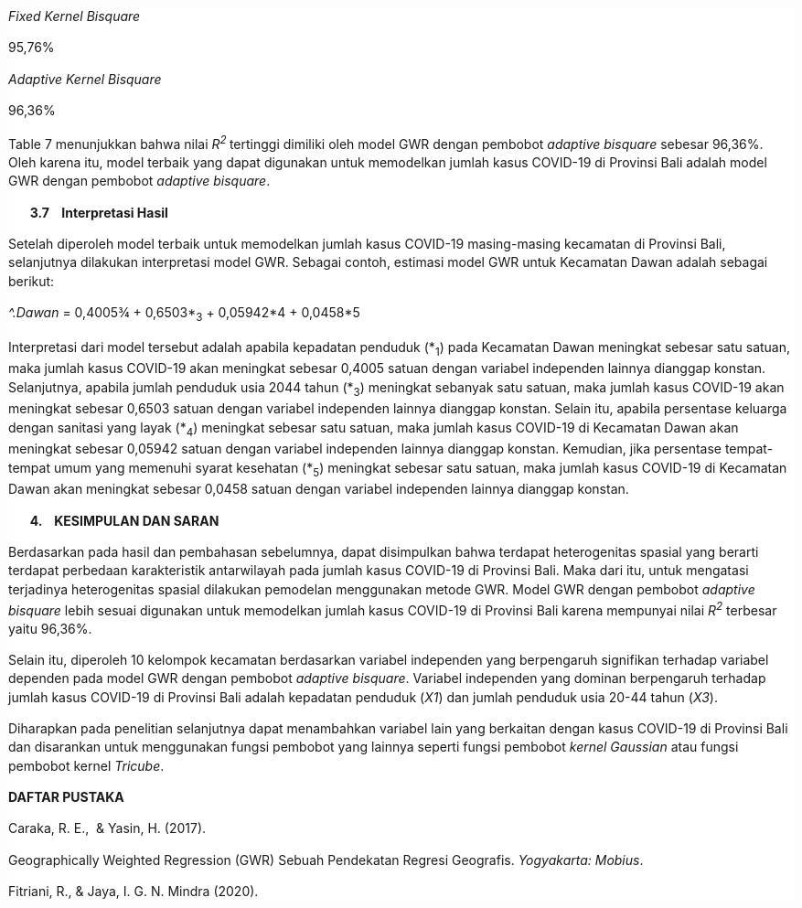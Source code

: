 <p><span class="font9" style="font-style:italic;">Fixed Kernel Bisquare</span></p></td><td style="vertical-align:bottom;">
<p><span class="font9">95,76%</span></p></td></tr>
<tr><td style="vertical-align:bottom;">
<p><span class="font9" style="font-style:italic;">Adaptive Kernel Bisquare</span></p></td><td style="vertical-align:bottom;">
<p><span class="font9">96,36%</span></p></td></tr>
</table>
<p><span class="font10">Table 7 menunjukkan bahwa nilai </span><span class="font10" style="font-style:italic;">R<sup>2 </sup></span><span class="font10">tertinggi dimiliki oleh model GWR dengan pembobot </span><span class="font10" style="font-style:italic;">adaptive bisquare</span><span class="font10"> sebesar 96,36%. Oleh karena itu, model terbaik yang dapat digunakan untuk memodelkan jumlah kasus COVID-19 di Provinsi Bali adalah model GWR dengan pembobot </span><span class="font10" style="font-style:italic;">adaptive bisquare</span><span class="font10">.</span></p>
<ul style="list-style:none;"><li>
<p><span class="font10" style="font-weight:bold;">3.7 &nbsp;&nbsp;&nbsp;Interpretasi Hasil</span></p></li></ul>
<p><span class="font10">Setelah diperoleh model terbaik untuk memodelkan jumlah kasus COVID-19 masing-masing kecamatan di Provinsi Bali, selanjutnya dilakukan interpretasi model GWR. Sebagai contoh, estimasi model GWR untuk Kecamatan Dawan adalah sebagai berikut:</span></p>
<p><span class="font7" style="font-style:italic;">^.Dawan</span><span class="font10"> = 0,4005¾ + 0,6503*<sub>3</sub> + 0,05942*</span><span class="font7">4 </span><span class="font10">+ 0,0458*</span><span class="font7">5</span></p>
<p><span class="font10">Interpretasi dari model tersebut adalah apabila kepadatan penduduk (*<sub>1</sub>) pada Kecamatan Dawan meningkat sebesar satu satuan, maka jumlah kasus COVID-19 akan meningkat sebesar 0,4005 satuan dengan variabel independen lainnya dianggap konstan. Selanjutnya, apabila jumlah penduduk usia 2044 tahun (*<sub>3</sub>) meningkat sebanyak satu satuan, maka jumlah kasus COVID-19 akan meningkat sebesar 0,6503 satuan dengan variabel independen lainnya dianggap konstan. Selain itu, apabila persentase keluarga dengan sanitasi yang layak (*<sub>4</sub>) meningkat sebesar satu satuan, maka jumlah kasus COVID-19 di Kecamatan Dawan akan meningkat sebesar 0,05942 satuan dengan variabel independen lainnya dianggap konstan. Kemudian, jika persentase tempat-tempat umum yang memenuhi syarat kesehatan (*<sub>5</sub>) meningkat sebesar satu satuan, maka jumlah kasus COVID-19 di Kecamatan Dawan akan meningkat sebesar 0,0458 satuan dengan variabel independen lainnya dianggap konstan.</span></p>
<ul style="list-style:none;"><li>
<p><span class="font10" style="font-weight:bold;">4. &nbsp;&nbsp;&nbsp;KESIMPULAN DAN SARAN</span></p></li></ul>
<p><span class="font10">Berdasarkan pada hasil dan pembahasan sebelumnya, dapat disimpulkan bahwa terdapat heterogenitas spasial yang berarti terdapat perbedaan karakteristik antarwilayah pada jumlah kasus COVID-19 di Provinsi Bali. Maka dari itu, untuk mengatasi terjadinya heterogenitas spasial dilakukan pemodelan menggunakan metode GWR. Model GWR dengan pembobot </span><span class="font10" style="font-style:italic;">adaptive bisquare</span><span class="font10"> lebih sesuai digunakan untuk memodelkan jumlah kasus COVID-19 di Provinsi Bali karena mempunyai nilai </span><span class="font10" style="font-style:italic;">R<sup>2</sup></span><span class="font10"> terbesar yaitu 96,36%.</span></p>
<p><span class="font10">Selain itu, diperoleh 10 kelompok kecamatan berdasarkan variabel independen yang berpengaruh signifikan terhadap variabel dependen pada model GWR dengan pembobot </span><span class="font10" style="font-style:italic;">adaptive bisquare</span><span class="font10">. Variabel independen yang dominan berpengaruh terhadap jumlah kasus COVID-19 di Provinsi Bali adalah kepadatan penduduk (</span><span class="font10" style="font-style:italic;">X</span><span class="font6" style="font-style:italic;">1</span><span class="font10">) dan jumlah penduduk usia 20-44 tahun (</span><span class="font10" style="font-style:italic;">X</span><span class="font6" style="font-style:italic;">3</span><span class="font10">).</span></p>
<p><span class="font10">Diharapkan pada penelitian selanjutnya dapat menambahkan variabel lain yang berkaitan dengan kasus COVID-19 di Provinsi Bali dan disarankan untuk menggunakan fungsi pembobot yang lainnya seperti fungsi pembobot </span><span class="font10" style="font-style:italic;">kernel Gaussian</span><span class="font10"> atau fungsi pembobot kernel </span><span class="font10" style="font-style:italic;">Tricube</span><span class="font10">.</span></p>
<p><span class="font10" style="font-weight:bold;">DAFTAR PUSTAKA</span></p>
<p><span class="font10">Caraka, R. E., &nbsp;&amp;&nbsp;Yasin, H. (2017).</span></p>
<p><span class="font10">Geographically Weighted Regression (GWR) Sebuah Pendekatan Regresi Geografis. </span><span class="font10" style="font-style:italic;">Yogyakarta: Mobius</span><span class="font10">.</span></p>
<p><span class="font10">Fitriani, R., &amp;&nbsp;Jaya, I. G. N. Mindra (2020).</span></p>